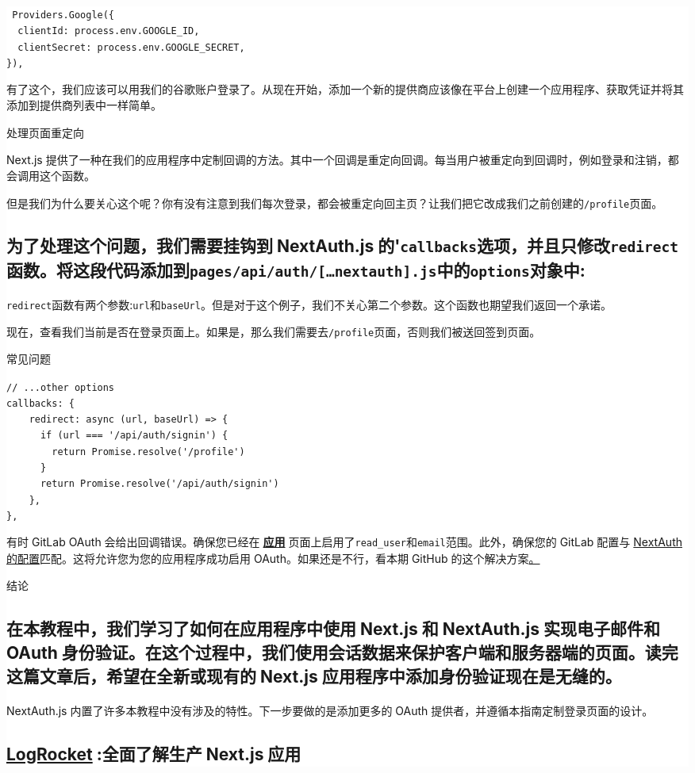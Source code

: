 
```
 Providers.Google({
  clientId: process.env.GOOGLE_ID,
  clientSecret: process.env.GOOGLE_SECRET,
}),

```

有了这个，我们应该可以用我们的谷歌账户登录了。从现在开始，添加一个新的提供商应该像在平台上创建一个应用程序、获取凭证并将其添加到提供商列表中一样简单。

处理页面重定向

Next.js 提供了一种在我们的应用程序中定制回调的方法。其中一个回调是重定向回调。每当用户被重定向到回调时，例如登录和注销，都会调用这个函数。

但是我们为什么要关心这个呢？你有没有注意到我们每次登录，都会被重定向回主页？让我们把它改成我们之前创建的`/profile`页面。

## 为了处理这个问题，我们需要挂钩到 NextAuth.js 的'`callbacks`选项，并且只修改`redirect`函数。将这段代码添加到`pages/api/auth/[…nextauth].js`中的`options`对象中:

`redirect`函数有两个参数:`url`和`baseUrl`。但是对于这个例子，我们不关心第二个参数。这个函数也期望我们返回一个承诺。

现在，查看我们当前是否在登录页面上。如果是，那么我们需要去`/profile`页面，否则我们被送回签到页面。

常见问题

```
// ...other options
callbacks: {
    redirect: async (url, baseUrl) => {
      if (url === '/api/auth/signin') {
        return Promise.resolve('/profile')
      }
      return Promise.resolve('/api/auth/signin')
    },
},

```

有时 GitLab OAuth 会给出回调错误。确保您已经在 [**应用**](https://github.com/nextauthjs/next-auth/issues/285#issuecomment-646483474) 页面上启用了`read_user`和`email`范围。此外，确保您的 GitLab 配置与 [NextAuth 的配置](https://github.com/nextauthjs/next-auth/issues/285#issuecomment-646483474)匹配。这将允许您为您的应用程序成功启用 OAuth。如果还是不行，看本期 GitHub 的这个解决方案[。](https://github.com/nextauthjs/next-auth/issues/285#issuecomment-646483474)

结论

## 在本教程中，我们学习了如何在应用程序中使用 Next.js 和 NextAuth.js 实现电子邮件和 OAuth 身份验证。在这个过程中，我们使用会话数据来保护客户端和服务器端的页面。读完这篇文章后，希望在全新或现有的 Next.js 应用程序中添加身份验证现在是无缝的。

NextAuth.js 内置了许多本教程中没有涉及的特性。下一步要做的是添加更多的 OAuth 提供者，并遵循本指南定制登录页面的设计。

## [LogRocket](https://lp.logrocket.com/blg/nextjs-signup) :全面了解生产 Next.js 应用
